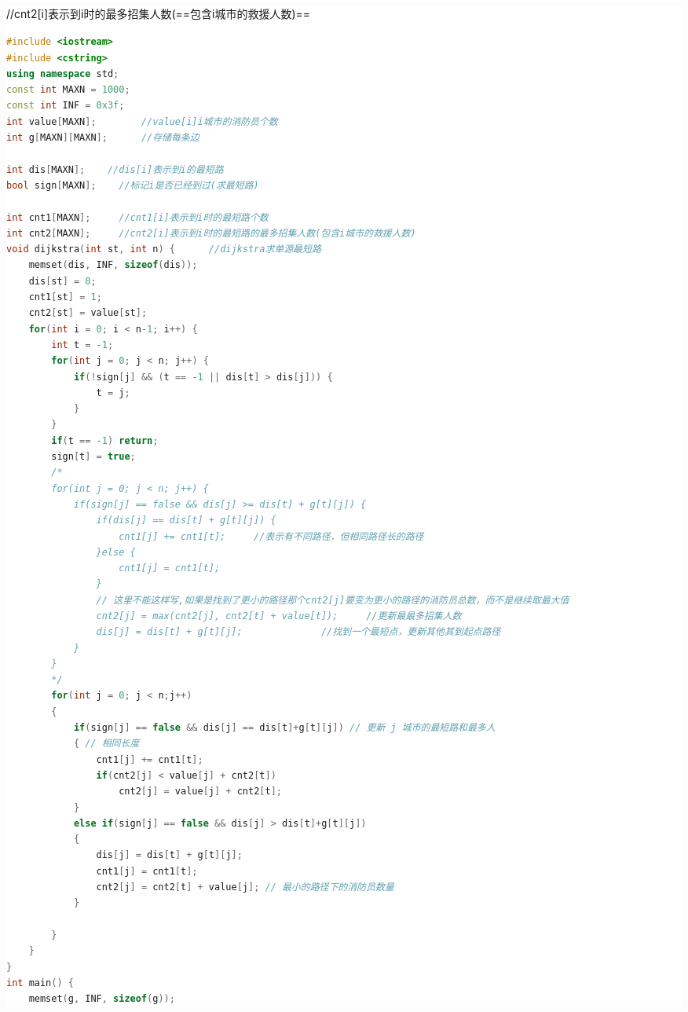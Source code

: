 //cnt2[i]表示到i时的最多招集人数(==包含i城市的救援人数)==

```c++
#include <iostream>
#include <cstring>
using namespace std;
const int MAXN = 1000;
const int INF = 0x3f;
int value[MAXN];        //value[i]i城市的消防员个数
int g[MAXN][MAXN];      //存储每条边

int dis[MAXN];    //dis[i]表示到i的最短路
bool sign[MAXN];    //标记i是否已经到过(求最短路)

int cnt1[MAXN];     //cnt1[i]表示到i时的最短路个数
int cnt2[MAXN];     //cnt2[i]表示到i时的最短路的最多招集人数(包含i城市的救援人数)
void dijkstra(int st, int n) {      //dijkstra求单源最短路
    memset(dis, INF, sizeof(dis));
    dis[st] = 0;
    cnt1[st] = 1;
    cnt2[st] = value[st];
    for(int i = 0; i < n-1; i++) {
        int t = -1;        
        for(int j = 0; j < n; j++) {
            if(!sign[j] && (t == -1 || dis[t] > dis[j])) {
                t = j;
            }
        }
        if(t == -1) return;
        sign[t] = true;
        /*
        for(int j = 0; j < n; j++) {
            if(sign[j] == false && dis[j] >= dis[t] + g[t][j]) {
                if(dis[j] == dis[t] + g[t][j]) {
                    cnt1[j] += cnt1[t];     //表示有不同路径，但相同路径长的路径
                }else {
                    cnt1[j] = cnt1[t];
                }
                // 这里不能这样写,如果是找到了更小的路径那个cnt2[j]要变为更小的路径的消防员总数，而不是继续取最大值
                cnt2[j] = max(cnt2[j], cnt2[t] + value[t]);     //更新最最多招集人数
                dis[j] = dis[t] + g[t][j];              //找到一个最短点，更新其他其到起点路径
            }
        }
        */
        for(int j = 0; j < n;j++)
        {
            if(sign[j] == false && dis[j] == dis[t]+g[t][j]) // 更新 j 城市的最短路和最多人
            { // 相同长度
                cnt1[j] += cnt1[t];
                if(cnt2[j] < value[j] + cnt2[t])
                    cnt2[j] = value[j] + cnt2[t];
            }
            else if(sign[j] == false && dis[j] > dis[t]+g[t][j])
            {
                dis[j] = dis[t] + g[t][j];
                cnt1[j] = cnt1[t];
                cnt2[j] = cnt2[t] + value[j]; // 最小的路径下的消防员数量
            }
            
        }
    }
}
int main() {
    memset(g, INF, sizeof(g));
```